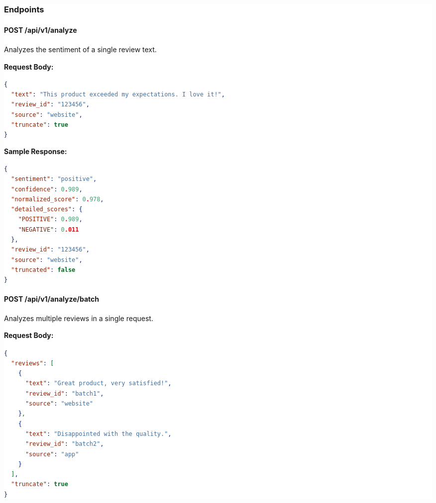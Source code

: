 ### Endpoints

#### POST /api/v1/analyze

Analyzes the sentiment of a single review text.

**Request Body:**

```json
{
  "text": "This product exceeded my expectations. I love it!",
  "review_id": "123456",
  "source": "website",
  "truncate": true
}
```

**Sample Response:**

```json
{
  "sentiment": "positive",
  "confidence": 0.989,
  "normalized_score": 0.978,
  "detailed_scores": {
    "POSITIVE": 0.989,
    "NEGATIVE": 0.011
  },
  "review_id": "123456",
  "source": "website",
  "truncated": false
}
```

#### POST /api/v1/analyze/batch

Analyzes multiple reviews in a single request.

**Request Body:**

```json
{
  "reviews": [
    {
      "text": "Great product, very satisfied!",
      "review_id": "batch1",
      "source": "website"
    },
    {
      "text": "Disappointed with the quality.",
      "review_id": "batch2",
      "source": "app"
    }
  ],
  "truncate": true
}
```
